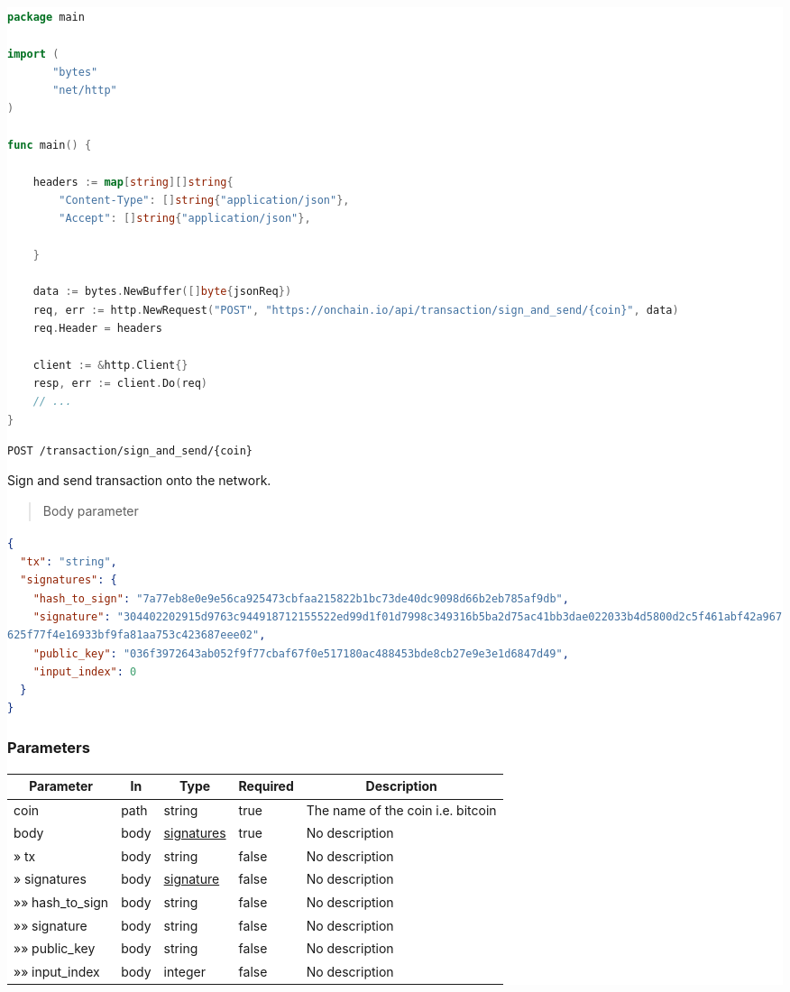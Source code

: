 ```go
package main

import (
       "bytes"
       "net/http"
)

func main() {

    headers := map[string][]string{
        "Content-Type": []string{"application/json"},
        "Accept": []string{"application/json"},
        
    }

    data := bytes.NewBuffer([]byte{jsonReq})
    req, err := http.NewRequest("POST", "https://onchain.io/api/transaction/sign_and_send/{coin}", data)
    req.Header = headers

    client := &http.Client{}
    resp, err := client.Do(req)
    // ...
}

```

`POST /transaction/sign_and_send/{coin}`

Sign and send transaction onto the network.

> Body parameter

```json
{
  "tx": "string",
  "signatures": {
    "hash_to_sign": "7a77eb8e0e9e56ca925473cbfaa215822b1bc73de40dc9098d66b2eb785af9db",
    "signature": "304402202915d9763c944918712155522ed99d1f01d7998c349316b5ba2d75ac41bb3dae022033b4d5800d2c5f461abf42a967625f77f4e16933bf9fa81aa753c423687eee02",
    "public_key": "036f3972643ab052f9f77cbaf67f0e517180ac488453bde8cb27e9e3e1d6847d49",
    "input_index": 0
  }
}
```

<h3 id="Sign and Send a Transaction-parameters">Parameters</h3>

|Parameter|In|Type|Required|Description|
|---|---|---|---|---|
|coin|path|string|true|The name of the coin i.e. bitcoin|
|body|body|[signatures](#schemasignatures)|true|No description|
|» tx|body|string|false|No description|
|» signatures|body|[signature](#schemasignature)|false|No description|
|»» hash_to_sign|body|string|false|No description|
|»» signature|body|string|false|No description|
|»» public_key|body|string|false|No description|
|»» input_index|body|integer|false|No description|

